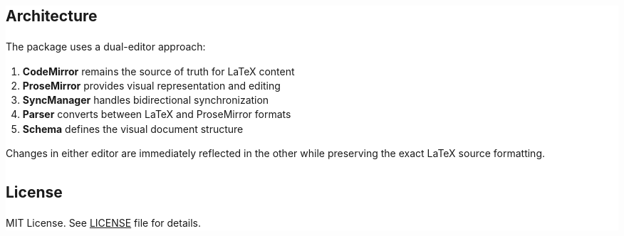 ## Architecture

The package uses a dual-editor approach:

1. **CodeMirror** remains the source of truth for LaTeX content
2. **ProseMirror** provides visual representation and editing
3. **SyncManager** handles bidirectional synchronization
4. **Parser** converts between LaTeX and ProseMirror formats
5. **Schema** defines the visual document structure

Changes in either editor are immediately reflected in the other while preserving the exact LaTeX source formatting.

## License

MIT License. See [LICENSE](LICENSE) file for details.
